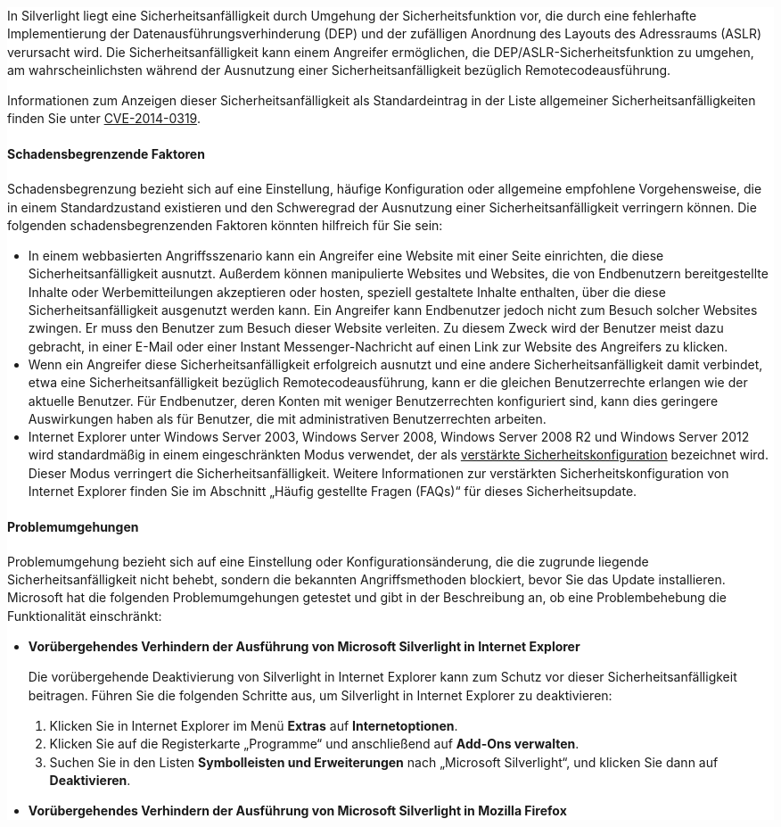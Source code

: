 In Silverlight liegt eine Sicherheitsanfälligkeit durch Umgehung der Sicherheitsfunktion vor, die durch eine fehlerhafte Implementierung der Datenausführungsverhinderung (DEP) und der zufälligen Anordnung des Layouts des Adressraums (ASLR) verursacht wird. Die Sicherheitsanfälligkeit kann einem Angreifer ermöglichen, die DEP/ASLR-Sicherheitsfunktion zu umgehen, am wahrscheinlichsten während der Ausnutzung einer Sicherheitsanfälligkeit bezüglich Remotecodeausführung.

Informationen zum Anzeigen dieser Sicherheitsanfälligkeit als Standardeintrag in der Liste allgemeiner Sicherheitsanfälligkeiten finden Sie unter [CVE-2014-0319](https://www.cve.mitre.org/cgi-bin/cvename.cgi?name=cve-2014-0319).

#### Schadensbegrenzende Faktoren

Schadensbegrenzung bezieht sich auf eine Einstellung, häufige Konfiguration oder allgemeine empfohlene Vorgehensweise, die in einem Standardzustand existieren und den Schweregrad der Ausnutzung einer Sicherheitsanfälligkeit verringern können. Die folgenden schadensbegrenzenden Faktoren könnten hilfreich für Sie sein:

-   In einem webbasierten Angriffsszenario kann ein Angreifer eine Website mit einer Seite einrichten, die diese Sicherheitsanfälligkeit ausnutzt. Außerdem können manipulierte Websites und Websites, die von Endbenutzern bereitgestellte Inhalte oder Werbemitteilungen akzeptieren oder hosten, speziell gestaltete Inhalte enthalten, über die diese Sicherheitsanfälligkeit ausgenutzt werden kann. Ein Angreifer kann Endbenutzer jedoch nicht zum Besuch solcher Websites zwingen. Er muss den Benutzer zum Besuch dieser Website verleiten. Zu diesem Zweck wird der Benutzer meist dazu gebracht, in einer E-Mail oder einer Instant Messenger-Nachricht auf einen Link zur Website des Angreifers zu klicken.
-   Wenn ein Angreifer diese Sicherheitsanfälligkeit erfolgreich ausnutzt und eine andere Sicherheitsanfälligkeit damit verbindet, etwa eine Sicherheitsanfälligkeit bezüglich Remotecodeausführung, kann er die gleichen Benutzerrechte erlangen wie der aktuelle Benutzer. Für Endbenutzer, deren Konten mit weniger Benutzerrechten konfiguriert sind, kann dies geringere Auswirkungen haben als für Benutzer, die mit administrativen Benutzerrechten arbeiten.
-   Internet Explorer unter Windows Server 2003, Windows Server 2008, Windows Server 2008 R2 und Windows Server 2012 wird standardmäßig in einem eingeschränkten Modus verwendet, der als [verstärkte Sicherheitskonfiguration](https://technet.microsoft.com/de-de/library/dd883248(ws.10).aspx) bezeichnet wird. Dieser Modus verringert die Sicherheitsanfälligkeit. Weitere Informationen zur verstärkten Sicherheitskonfiguration von Internet Explorer finden Sie im Abschnitt „Häufig gestellte Fragen (FAQs)“ für dieses Sicherheitsupdate.

#### Problemumgehungen

Problemumgehung bezieht sich auf eine Einstellung oder Konfigurationsänderung, die die zugrunde liegende Sicherheitsanfälligkeit nicht behebt, sondern die bekannten Angriffsmethoden blockiert, bevor Sie das Update installieren. Microsoft hat die folgenden Problemumgehungen getestet und gibt in der Beschreibung an, ob eine Problembehebung die Funktionalität einschränkt:

-   **Vorübergehendes Verhindern der Ausführung von Microsoft Silverlight in Internet Explorer**

    Die vorübergehende Deaktivierung von Silverlight in Internet Explorer kann zum Schutz vor dieser Sicherheitsanfälligkeit beitragen. Führen Sie die folgenden Schritte aus, um Silverlight in Internet Explorer zu deaktivieren:

    1.  Klicken Sie in Internet Explorer im Menü **Extras** auf **Internetoptionen**.
    2.  Klicken Sie auf die Registerkarte „Programme“ und anschließend auf **Add-Ons verwalten**.
    3.  Suchen Sie in den Listen **Symbolleisten und Erweiterungen** nach „Microsoft Silverlight“, und klicken Sie dann auf **Deaktivieren**.

-   **Vorübergehendes Verhindern der Ausführung von Microsoft Silverlight in Mozilla Firefox**
